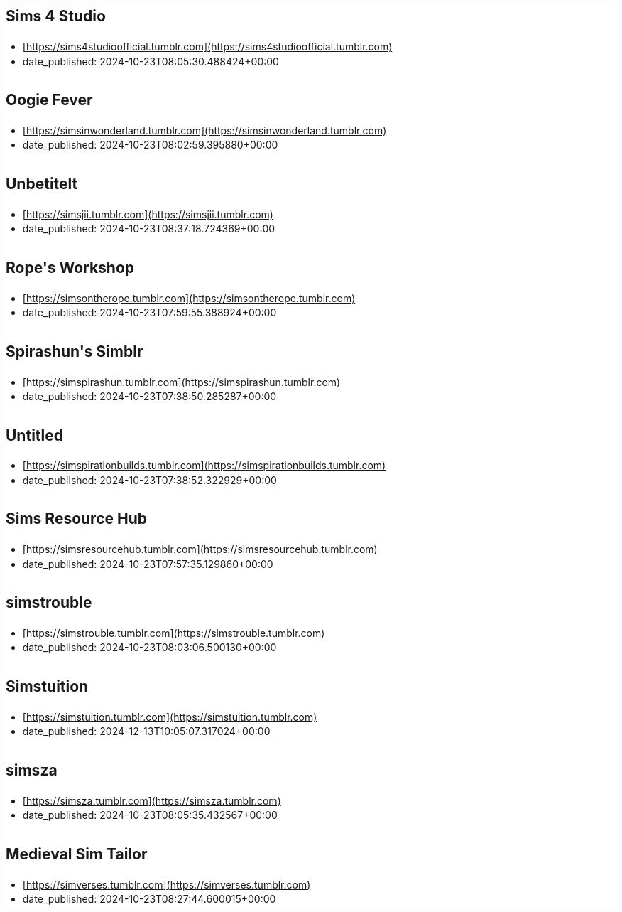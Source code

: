  ## Sims 4 Studio
 - [https://sims4studioofficial.tumblr.com](https://sims4studioofficial.tumblr.com)
 - date_published: 2024-10-23T08:05:30.488424+00:00

 ## Oogie Fever
 - [https://simsinwonderland.tumblr.com](https://simsinwonderland.tumblr.com)
 - date_published: 2024-10-23T08:02:59.395880+00:00

 ## Unbetitelt
 - [https://simsjii.tumblr.com](https://simsjii.tumblr.com)
 - date_published: 2024-10-23T08:37:18.724369+00:00

 ## Rope's Workshop
 - [https://simsontherope.tumblr.com](https://simsontherope.tumblr.com)
 - date_published: 2024-10-23T07:59:55.388924+00:00

 ## Spirashun's Simblr
 - [https://simspirashun.tumblr.com](https://simspirashun.tumblr.com)
 - date_published: 2024-10-23T07:38:50.285287+00:00

 ## Untitled
 - [https://simspirationbuilds.tumblr.com](https://simspirationbuilds.tumblr.com)
 - date_published: 2024-10-23T07:38:52.322929+00:00

 ## Sims Resource Hub
 - [https://simsresourcehub.tumblr.com](https://simsresourcehub.tumblr.com)
 - date_published: 2024-10-23T07:57:35.129860+00:00

 ## simstrouble
 - [https://simstrouble.tumblr.com](https://simstrouble.tumblr.com)
 - date_published: 2024-10-23T08:03:06.500130+00:00

 ## Simstuition
 - [https://simstuition.tumblr.com](https://simstuition.tumblr.com)
 - date_published: 2024-12-13T10:05:07.317024+00:00

 ## simsza
 - [https://simsza.tumblr.com](https://simsza.tumblr.com)
 - date_published: 2024-10-23T08:05:35.432567+00:00

 ## Medieval Sim Tailor
 - [https://simverses.tumblr.com](https://simverses.tumblr.com)
 - date_published: 2024-10-23T08:27:44.600015+00:00
